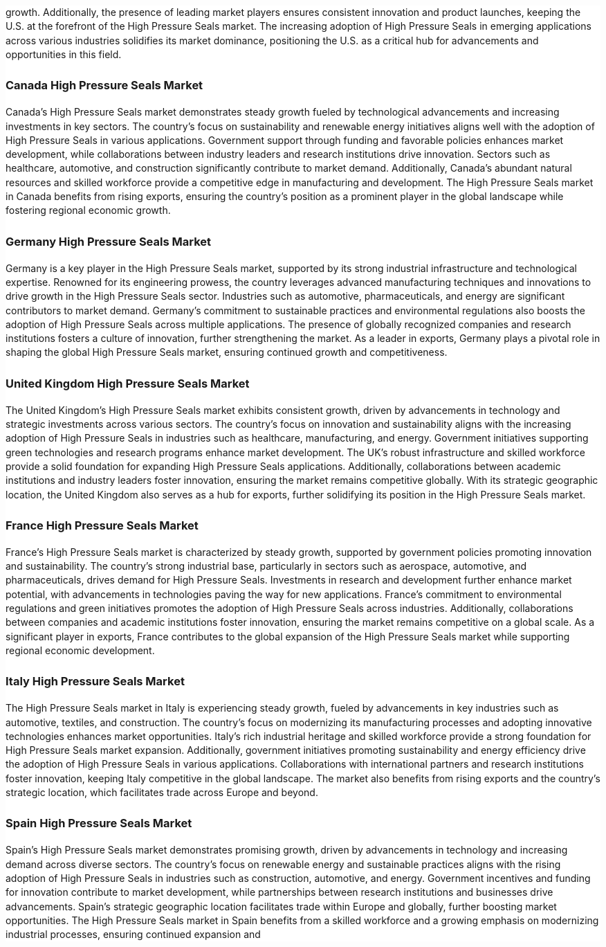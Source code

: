 growth. Additionally, the presence of leading market players ensures consistent innovation and product launches, keeping the U.S. at the forefront of the High Pressure Seals market. The increasing adoption of High Pressure Seals in emerging applications across various industries solidifies its market dominance, positioning the U.S. as a critical hub for advancements and opportunities in this field.</p><h3>Canada High Pressure Seals Market</h3><p>Canada&rsquo;s High Pressure Seals market demonstrates steady growth fueled by technological advancements and increasing investments in key sectors. The country&rsquo;s focus on sustainability and renewable energy initiatives aligns well with the adoption of High Pressure Seals in various applications. Government support through funding and favorable policies enhances market development, while collaborations between industry leaders and research institutions drive innovation. Sectors such as healthcare, automotive, and construction significantly contribute to market demand. Additionally, Canada&rsquo;s abundant natural resources and skilled workforce provide a competitive edge in manufacturing and development. The High Pressure Seals market in Canada benefits from rising exports, ensuring the country&rsquo;s position as a prominent player in the global landscape while fostering regional economic growth.</p><h3>Germany High Pressure Seals Market</h3><p>Germany is a key player in the High Pressure Seals market, supported by its strong industrial infrastructure and technological expertise. Renowned for its engineering prowess, the country leverages advanced manufacturing techniques and innovations to drive growth in the High Pressure Seals sector. Industries such as automotive, pharmaceuticals, and energy are significant contributors to market demand. Germany&rsquo;s commitment to sustainable practices and environmental regulations also boosts the adoption of High Pressure Seals across multiple applications. The presence of globally recognized companies and research institutions fosters a culture of innovation, further strengthening the market. As a leader in exports, Germany plays a pivotal role in shaping the global High Pressure Seals market, ensuring continued growth and competitiveness.</p><h3>United Kingdom High Pressure Seals Market</h3><p>The United Kingdom&rsquo;s High Pressure Seals market exhibits consistent growth, driven by advancements in technology and strategic investments across various sectors. The country&rsquo;s focus on innovation and sustainability aligns with the increasing adoption of High Pressure Seals in industries such as healthcare, manufacturing, and energy. Government initiatives supporting green technologies and research programs enhance market development. The UK&rsquo;s robust infrastructure and skilled workforce provide a solid foundation for expanding High Pressure Seals applications. Additionally, collaborations between academic institutions and industry leaders foster innovation, ensuring the market remains competitive globally. With its strategic geographic location, the United Kingdom also serves as a hub for exports, further solidifying its position in the High Pressure Seals market.</p><h3>France High Pressure Seals Market</h3><p>France&rsquo;s High Pressure Seals market is characterized by steady growth, supported by government policies promoting innovation and sustainability. The country&rsquo;s strong industrial base, particularly in sectors such as aerospace, automotive, and pharmaceuticals, drives demand for High Pressure Seals. Investments in research and development further enhance market potential, with advancements in technologies paving the way for new applications. France&rsquo;s commitment to environmental regulations and green initiatives promotes the adoption of High Pressure Seals across industries. Additionally, collaborations between companies and academic institutions foster innovation, ensuring the market remains competitive on a global scale. As a significant player in exports, France contributes to the global expansion of the High Pressure Seals market while supporting regional economic development.</p><h3>Italy High Pressure Seals Market</h3><p>The High Pressure Seals market in Italy is experiencing steady growth, fueled by advancements in key industries such as automotive, textiles, and construction. The country&rsquo;s focus on modernizing its manufacturing processes and adopting innovative technologies enhances market opportunities. Italy&rsquo;s rich industrial heritage and skilled workforce provide a strong foundation for High Pressure Seals market expansion. Additionally, government initiatives promoting sustainability and energy efficiency drive the adoption of High Pressure Seals in various applications. Collaborations with international partners and research institutions foster innovation, keeping Italy competitive in the global landscape. The market also benefits from rising exports and the country&rsquo;s strategic location, which facilitates trade across Europe and beyond.</p><h3>Spain High Pressure Seals Market</h3><p>Spain&rsquo;s High Pressure Seals market demonstrates promising growth, driven by advancements in technology and increasing demand across diverse sectors. The country&rsquo;s focus on renewable energy and sustainable practices aligns with the rising adoption of High Pressure Seals in industries such as construction, automotive, and energy. Government incentives and funding for innovation contribute to market development, while partnerships between research institutions and businesses drive advancements. Spain&rsquo;s strategic geographic location facilitates trade within Europe and globally, further boosting market opportunities. The High Pressure Seals market in Spain benefits from a skilled workforce and a growing emphasis on modernizing industrial processes, ensuring continued expansion and